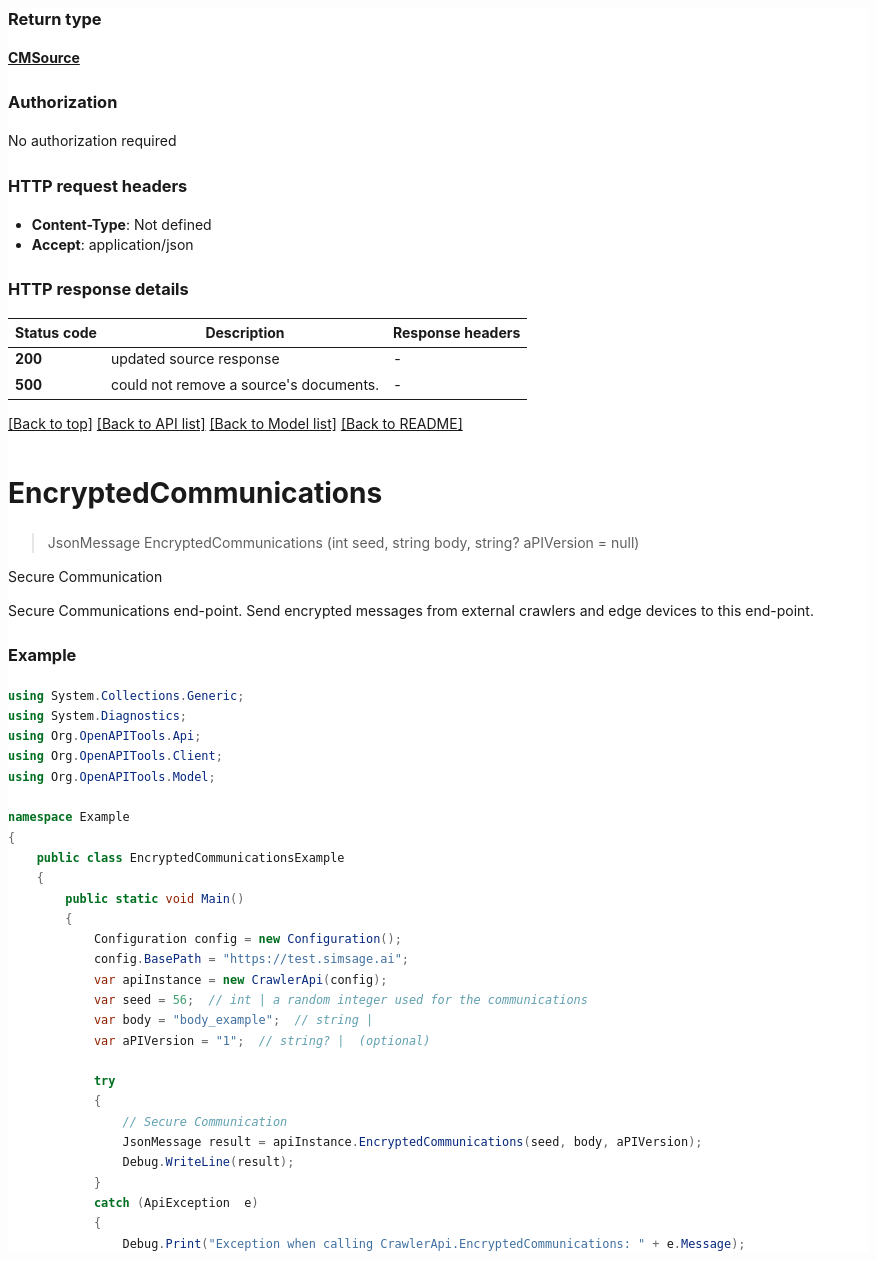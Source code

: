 ### Return type

[**CMSource**](CMSource.md)

### Authorization

No authorization required

### HTTP request headers

 - **Content-Type**: Not defined
 - **Accept**: application/json


### HTTP response details
| Status code | Description | Response headers |
|-------------|-------------|------------------|
| **200** | updated source response |  -  |
| **500** | could not remove a source&#39;s documents. |  -  |

[[Back to top]](#) [[Back to API list]](../README.md#documentation-for-api-endpoints) [[Back to Model list]](../README.md#documentation-for-models) [[Back to README]](../README.md)

<a id="encryptedcommunications"></a>
# **EncryptedCommunications**
> JsonMessage EncryptedCommunications (int seed, string body, string? aPIVersion = null)

Secure Communication

Secure Communications end-point.  Send encrypted messages from external crawlers and edge devices to this end-point.

### Example
```csharp
using System.Collections.Generic;
using System.Diagnostics;
using Org.OpenAPITools.Api;
using Org.OpenAPITools.Client;
using Org.OpenAPITools.Model;

namespace Example
{
    public class EncryptedCommunicationsExample
    {
        public static void Main()
        {
            Configuration config = new Configuration();
            config.BasePath = "https://test.simsage.ai";
            var apiInstance = new CrawlerApi(config);
            var seed = 56;  // int | a random integer used for the communications
            var body = "body_example";  // string | 
            var aPIVersion = "1";  // string? |  (optional) 

            try
            {
                // Secure Communication
                JsonMessage result = apiInstance.EncryptedCommunications(seed, body, aPIVersion);
                Debug.WriteLine(result);
            }
            catch (ApiException  e)
            {
                Debug.Print("Exception when calling CrawlerApi.EncryptedCommunications: " + e.Message);
```